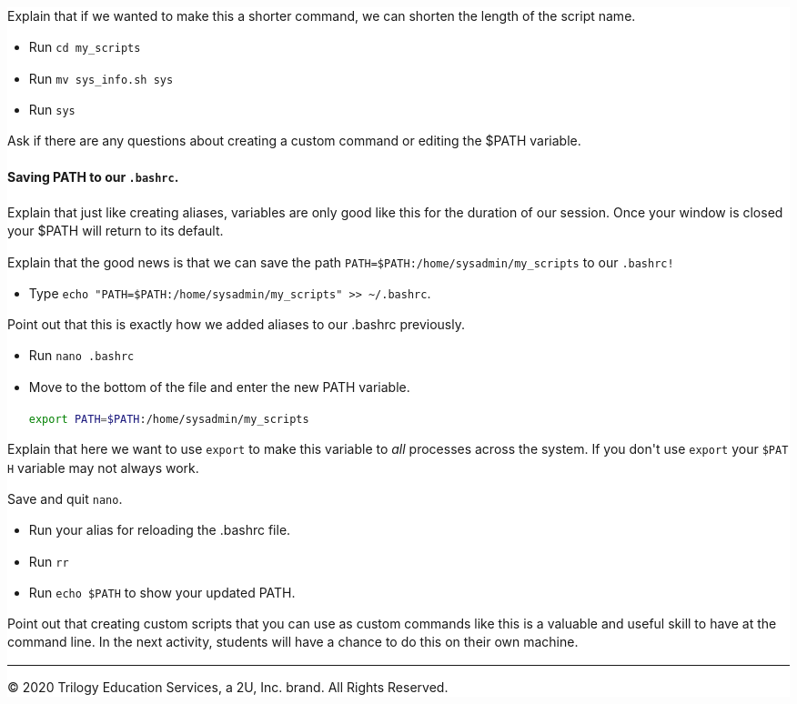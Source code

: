 Explain that if we wanted to make this a shorter command, we can shorten the length of the script name.

- Run `cd my_scripts`

- Run `mv sys_info.sh sys`

- Run `sys`

Ask if there are any questions about creating a custom command or editing the $PATH variable.

#### Saving PATH to our `.bashrc`.

Explain that just like creating aliases, variables are only good like this for the duration of our session. Once your window is closed your $PATH will return to its default.

Explain that the good news is that we can save the path `PATH=$PATH:/home/sysadmin/my_scripts` to our `.bashrc!`

- Type `echo "PATH=$PATH:/home/sysadmin/my_scripts" >> ~/.bashrc`.

Point out that this is exactly how we added aliases to our .bashrc previously.

- Run `nano .bashrc`

- Move to the bottom of the file and enter the new PATH variable.

   ```bash
   export PATH=$PATH:/home/sysadmin/my_scripts
   ```

Explain that here we want to use `export` to make this variable to _all_ processes across the system. If you don't use `export` your `$PATH` variable may not always work.

Save and quit `nano`.

- Run your alias for reloading the .bashrc file.

- Run `rr`

- Run `echo $PATH` to show your updated PATH.

Point out that creating custom scripts that you can use as custom commands like this is a valuable and useful skill to have at the command line. In the next activity, students will have a chance to do this on their own machine.

-------

© 2020 Trilogy Education Services, a 2U, Inc. brand. All Rights Reserved.
